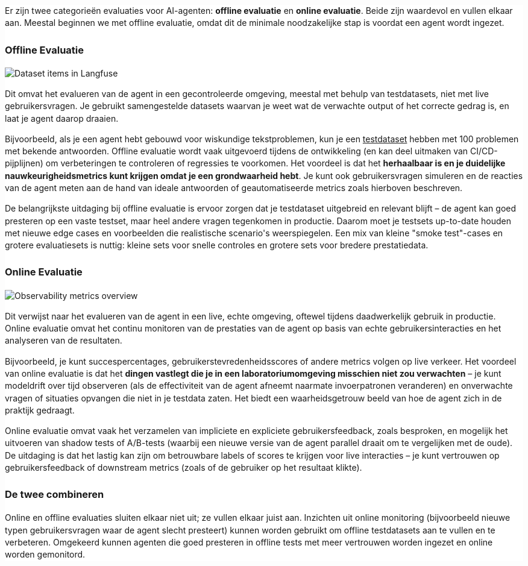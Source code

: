 Er zijn twee categorieën evaluaties voor AI-agenten: **offline evaluatie** en **online evaluatie**. Beide zijn waardevol en vullen elkaar aan. Meestal beginnen we met offline evaluatie, omdat dit de minimale noodzakelijke stap is voordat een agent wordt ingezet.

### Offline Evaluatie

![Dataset items in Langfuse](https://langfuse.com/images/cookbook/example-autogen-evaluation/example-dataset.png)

Dit omvat het evalueren van de agent in een gecontroleerde omgeving, meestal met behulp van testdatasets, niet met live gebruikersvragen. Je gebruikt samengestelde datasets waarvan je weet wat de verwachte output of het correcte gedrag is, en laat je agent daarop draaien.

Bijvoorbeeld, als je een agent hebt gebouwd voor wiskundige tekstproblemen, kun je een [testdataset](https://huggingface.co/datasets/gsm8k) hebben met 100 problemen met bekende antwoorden. Offline evaluatie wordt vaak uitgevoerd tijdens de ontwikkeling (en kan deel uitmaken van CI/CD-pijplijnen) om verbeteringen te controleren of regressies te voorkomen. Het voordeel is dat het **herhaalbaar is en je duidelijke nauwkeurigheidsmetrics kunt krijgen omdat je een grondwaarheid hebt**. Je kunt ook gebruikersvragen simuleren en de reacties van de agent meten aan de hand van ideale antwoorden of geautomatiseerde metrics zoals hierboven beschreven.

De belangrijkste uitdaging bij offline evaluatie is ervoor zorgen dat je testdataset uitgebreid en relevant blijft – de agent kan goed presteren op een vaste testset, maar heel andere vragen tegenkomen in productie. Daarom moet je testsets up-to-date houden met nieuwe edge cases en voorbeelden die realistische scenario's weerspiegelen. Een mix van kleine "smoke test"-cases en grotere evaluatiesets is nuttig: kleine sets voor snelle controles en grotere sets voor bredere prestatiedata.

### Online Evaluatie

![Observability metrics overview](https://langfuse.com/images/cookbook/example-autogen-evaluation/dashboard.png)

Dit verwijst naar het evalueren van de agent in een live, echte omgeving, oftewel tijdens daadwerkelijk gebruik in productie. Online evaluatie omvat het continu monitoren van de prestaties van de agent op basis van echte gebruikersinteracties en het analyseren van de resultaten.

Bijvoorbeeld, je kunt succespercentages, gebruikerstevredenheidsscores of andere metrics volgen op live verkeer. Het voordeel van online evaluatie is dat het **dingen vastlegt die je in een laboratoriumomgeving misschien niet zou verwachten** – je kunt modeldrift over tijd observeren (als de effectiviteit van de agent afneemt naarmate invoerpatronen veranderen) en onverwachte vragen of situaties opvangen die niet in je testdata zaten. Het biedt een waarheidsgetrouw beeld van hoe de agent zich in de praktijk gedraagt.

Online evaluatie omvat vaak het verzamelen van impliciete en expliciete gebruikersfeedback, zoals besproken, en mogelijk het uitvoeren van shadow tests of A/B-tests (waarbij een nieuwe versie van de agent parallel draait om te vergelijken met de oude). De uitdaging is dat het lastig kan zijn om betrouwbare labels of scores te krijgen voor live interacties – je kunt vertrouwen op gebruikersfeedback of downstream metrics (zoals of de gebruiker op het resultaat klikte).

### De twee combineren

Online en offline evaluaties sluiten elkaar niet uit; ze vullen elkaar juist aan. Inzichten uit online monitoring (bijvoorbeeld nieuwe typen gebruikersvragen waar de agent slecht presteert) kunnen worden gebruikt om offline testdatasets aan te vullen en te verbeteren. Omgekeerd kunnen agenten die goed presteren in offline tests met meer vertrouwen worden ingezet en online worden gemonitord.
